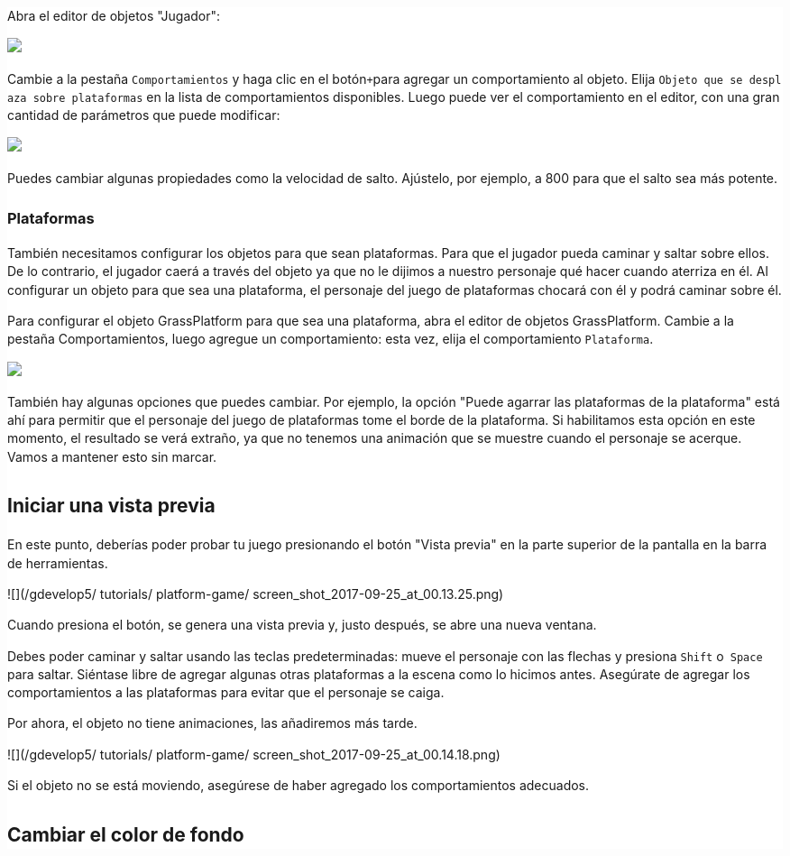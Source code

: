 Abra el editor de objetos "Jugador":

![](/es/gdevelop5/tutorials/platform-game/anotacion_2020-06-19_002355.png)

Cambie a la pestaña `Comportamientos` y haga clic en el botón` + `para agregar un comportamiento al objeto. Elija `Objeto que se desplaza sobre plataformas` en la lista de comportamientos disponibles. Luego puede ver el comportamiento en el editor, con una gran cantidad de parámetros que puede modificar:

![](/es/gdevelop5/tutorials/platform-game/anotacion_2020-06-19_002709.png)

Puedes cambiar algunas propiedades como la velocidad de salto. Ajústelo, por ejemplo, a 800 para que el salto sea más potente.

### Plataformas

También necesitamos configurar los objetos para que sean plataformas. Para que el jugador pueda caminar y saltar sobre ellos. De lo contrario, el jugador caerá a través del objeto ya que no le dijimos a nuestro personaje qué hacer cuando aterriza en él. Al configurar un objeto para que sea una plataforma, el personaje del juego de plataformas chocará con él y podrá caminar sobre él.

Para configurar el objeto GrassPlatform para que sea una plataforma, abra el editor de objetos GrassPlatform. Cambie a la pestaña Comportamientos, luego agregue un comportamiento: esta vez, elija el comportamiento `Plataforma`.

![](/es/gdevelop5/tutorials/platform-game/anotacion_2020-06-19_003239.png)

También hay algunas opciones que puedes cambiar. Por ejemplo, la opción "Puede agarrar las plataformas de la plataforma" está ahí para permitir que el personaje del juego de plataformas tome el borde de la plataforma. Si habilitamos esta opción en este momento, el resultado se verá extraño, ya que no tenemos una animación que se muestre cuando el personaje se acerque. Vamos a mantener esto sin marcar.

## Iniciar una vista previa

En este punto, deberías poder probar tu juego presionando el botón "Vista previa" en la parte superior de la pantalla en la barra de herramientas.

![](/gdevelop5/ tutorials/ platform-game/ screen_shot_2017-09-25_at_00.13.25.png)

Cuando presiona el botón, se genera una vista previa y, justo después, se abre una nueva ventana.

Debes poder caminar y saltar usando las teclas predeterminadas: mueve el personaje con las flechas y presiona `Shift` o` Space` para saltar. Siéntase libre de agregar algunas otras plataformas a la escena como lo hicimos antes. Asegúrate de agregar los comportamientos a las plataformas para evitar que el personaje se caiga.

Por ahora, el objeto no tiene animaciones, las añadiremos más tarde.

![](/gdevelop5/ tutorials/ platform-game/ screen_shot_2017-09-25_at_00.14.18.png)

Si el objeto no se está moviendo, asegúrese de haber agregado los comportamientos adecuados.

## Cambiar el color de fondo
